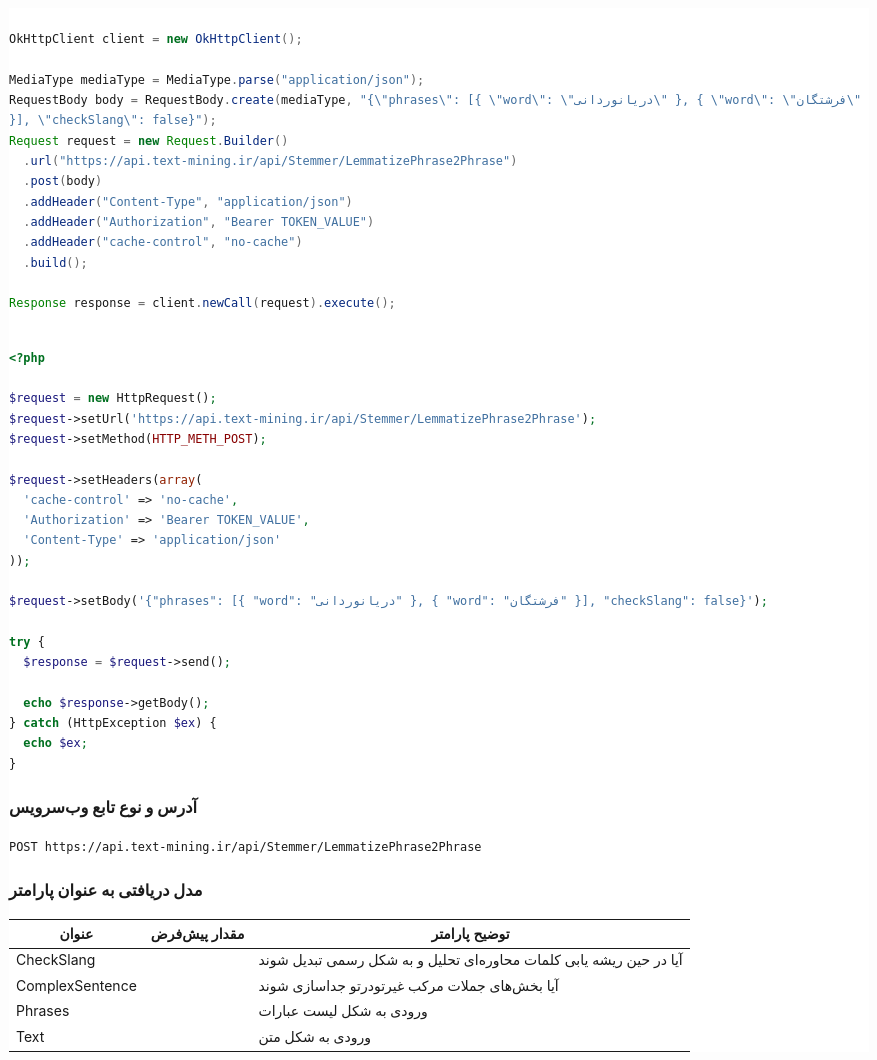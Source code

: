 ```java

OkHttpClient client = new OkHttpClient();

MediaType mediaType = MediaType.parse("application/json");
RequestBody body = RequestBody.create(mediaType, "{\"phrases\": [{ \"word\": \"دریانوردانی\" }, { \"word\": \"فرشتگان\" }], \"checkSlang\": false}");
Request request = new Request.Builder()
  .url("https://api.text-mining.ir/api/Stemmer/LemmatizePhrase2Phrase")
  .post(body)
  .addHeader("Content-Type", "application/json")
  .addHeader("Authorization", "Bearer TOKEN_VALUE")
  .addHeader("cache-control", "no-cache")
  .build();

Response response = client.newCall(request).execute();

```

```php

<?php

$request = new HttpRequest();
$request->setUrl('https://api.text-mining.ir/api/Stemmer/LemmatizePhrase2Phrase');
$request->setMethod(HTTP_METH_POST);

$request->setHeaders(array(
  'cache-control' => 'no-cache',
  'Authorization' => 'Bearer TOKEN_VALUE',
  'Content-Type' => 'application/json'
));

$request->setBody('{"phrases": [{ "word": "دریانوردانی" }, { "word": "فرشتگان" }], "checkSlang": false}');

try {
  $response = $request->send();

  echo $response->getBody();
} catch (HttpException $ex) {
  echo $ex;
}

```

### آدرس و نوع تابع وب‌سرویس

`POST https://api.text-mining.ir/api/Stemmer/LemmatizePhrase2Phrase`

### مدل دریافتی به عنوان پارامتر

| عنوان           | مقدار پیش‌فرض | توضیح پارامتر                                                       |
| --------------- | ------------- | ------------------------------------------------------------------- |
| CheckSlang      |               | آیا در حین ریشه یابی کلمات محاوره‌ای تحلیل و به شکل رسمی تبدیل شوند |
| ComplexSentence |               | آیا بخش‌های جملات مرکب غیرتودرتو جداسازی شوند                       |
| Phrases         |               | ورودی به شکل لیست عبارات                                            |
| Text            |               | ورودی به شکل متن                                                    |
